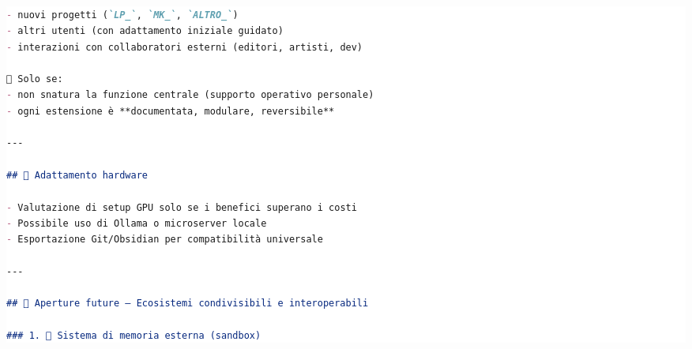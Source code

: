 ````markdown
- nuovi progetti (`LP_`, `MK_`, `ALTRO_`)
- altri utenti (con adattamento iniziale guidato)
- interazioni con collaboratori esterni (editori, artisti, dev)

📌 Solo se:
- non snatura la funzione centrale (supporto operativo personale)  
- ogni estensione è **documentata, modulare, reversibile**

---

## 🔧 Adattamento hardware

- Valutazione di setup GPU solo se i benefici superano i costi  
- Possibile uso di Ollama o microserver locale  
- Esportazione Git/Obsidian per compatibilità universale  

---

## 🧬 Aperture future – Ecosistemi condivisibili e interoperabili

### 1. 🧠 Sistema di memoria esterna (sandbox)

